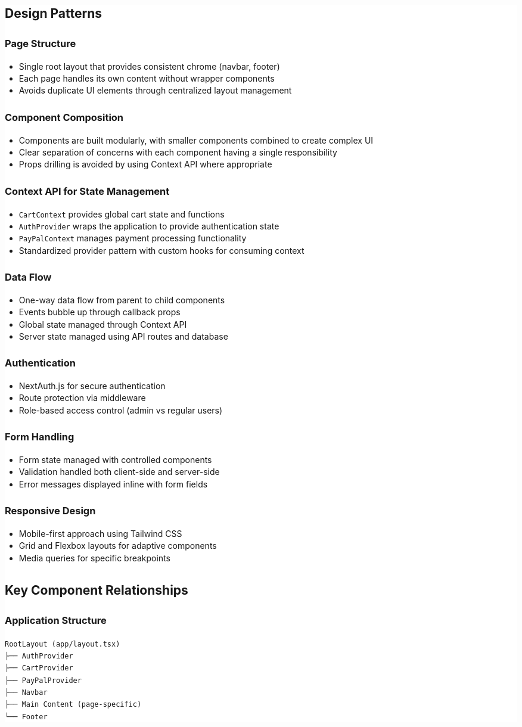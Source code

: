 ## Design Patterns

### Page Structure
- Single root layout that provides consistent chrome (navbar, footer)
- Each page handles its own content without wrapper components
- Avoids duplicate UI elements through centralized layout management

### Component Composition
- Components are built modularly, with smaller components combined to create complex UI
- Clear separation of concerns with each component having a single responsibility
- Props drilling is avoided by using Context API where appropriate

### Context API for State Management
- `CartContext` provides global cart state and functions
- `AuthProvider` wraps the application to provide authentication state
- `PayPalContext` manages payment processing functionality
- Standardized provider pattern with custom hooks for consuming context

### Data Flow
- One-way data flow from parent to child components
- Events bubble up through callback props
- Global state managed through Context API
- Server state managed using API routes and database

### Authentication
- NextAuth.js for secure authentication
- Route protection via middleware
- Role-based access control (admin vs regular users)

### Form Handling
- Form state managed with controlled components
- Validation handled both client-side and server-side
- Error messages displayed inline with form fields

### Responsive Design
- Mobile-first approach using Tailwind CSS
- Grid and Flexbox layouts for adaptive components
- Media queries for specific breakpoints

## Key Component Relationships

### Application Structure
```
RootLayout (app/layout.tsx)
├── AuthProvider
├── CartProvider
├── PayPalProvider
├── Navbar
├── Main Content (page-specific)
└── Footer
```

